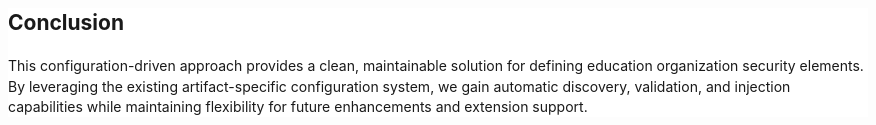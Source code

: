 ## Conclusion

This configuration-driven approach provides a clean, maintainable solution for defining education organization security elements. By leveraging the existing artifact-specific configuration system, we gain automatic discovery, validation, and injection capabilities while maintaining flexibility for future enhancements and extension support.